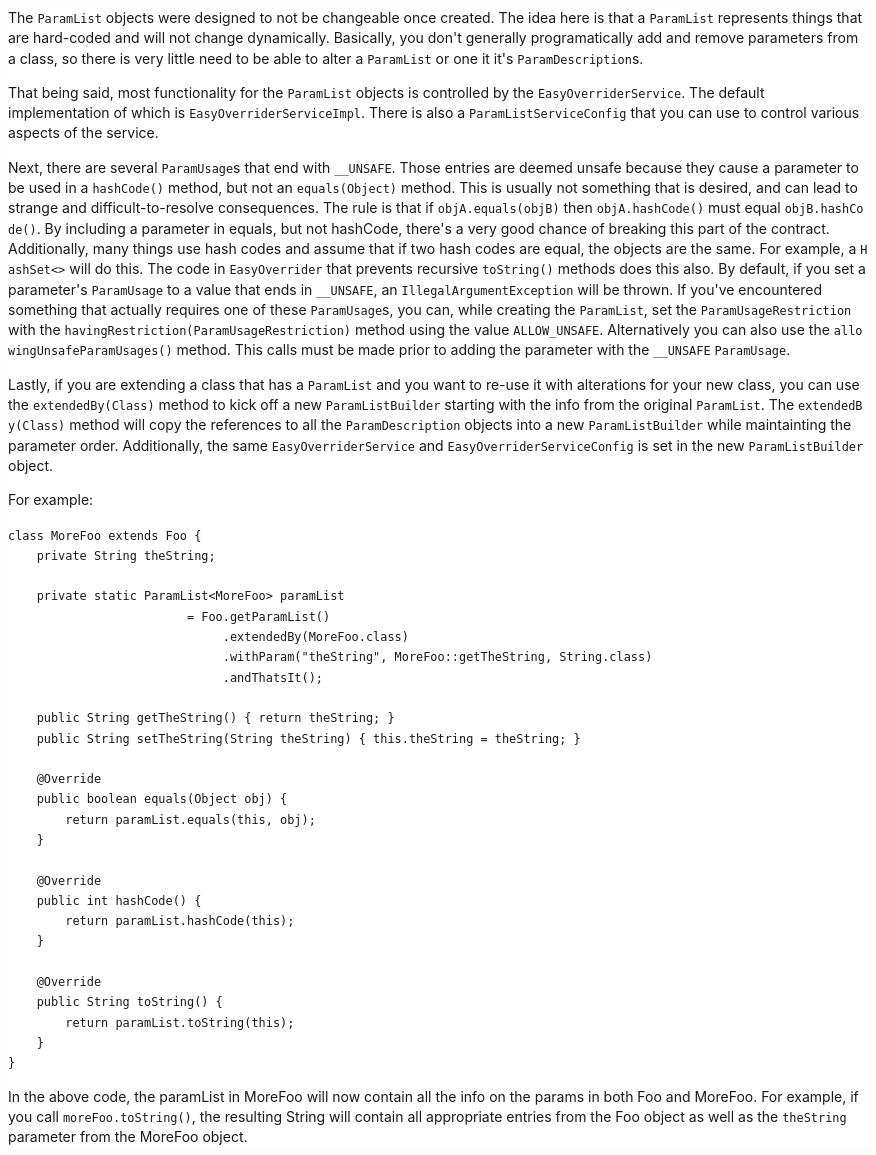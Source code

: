 The `ParamList` objects were designed to not be changeable once created. The idea here is that a `ParamList` represents things that are hard-coded and will not change dynamically. Basically, you don't generally programatically add and remove parameters from a class, so there is very little need to be able to alter a `ParamList` or one it it's `ParamDescription`s.

That being said, most functionality for the `ParamList` objects is controlled by the `EasyOverriderService`. The default implementation of which is `EasyOverriderServiceImpl`. There is also a `ParamListServiceConfig` that you can use to control various aspects of the service.

Next, there are several `ParamUsage`s that end with `__UNSAFE`. Those entries are deemed unsafe because they cause a parameter to be used in a `hashCode()` method, but not an `equals(Object)` method.  This is usually not something that is desired, and can lead to strange and difficult-to-resolve consequences.  The rule is that if `objA.equals(objB)` then `objA.hashCode()` must equal `objB.hashCode()`. By including a parameter in equals, but not hashCode, there's a very good chance of breaking this part of the contract. Additionally, many things use hash codes and assume that if two hash codes are equal, the objects are the same. For example, a `HashSet<>` will do this. The code in `EasyOverrider` that prevents recursive `toString()` methods does this also. By default, if you set a parameter's `ParamUsage` to a value that ends in `__UNSAFE`, an `IllegalArgumentException` will be thrown. If you've encountered something that actually requires one of these `ParamUsage`s, you can, while creating the `ParamList`, set the `ParamUsageRestriction` with the `havingRestriction(ParamUsageRestriction)` method using the value `ALLOW_UNSAFE`. Alternatively you can also use the `allowingUnsafeParamUsages()` method. This calls must be made prior to adding the parameter with the `__UNSAFE` `ParamUsage`.

Lastly, if you are extending a class that has a `ParamList` and you want to re-use it with alterations for your new class, you can use the `extendedBy(Class)` method to kick off a new `ParamListBuilder` starting with the info from the original `ParamList`.  The `extendedBy(Class)` method will copy the references to all the `ParamDescription` objects into a new `ParamListBuilder` while maintainting the parameter order. Additionally, the same `EasyOverriderService` and `EasyOverriderServiceConfig` is set in the new `ParamListBuilder` object.

For example:
```
class MoreFoo extends Foo {
    private String theString;
    
    private static ParamList<MoreFoo> paramList 
                         = Foo.getParamList()
                              .extendedBy(MoreFoo.class)
                              .withParam("theString", MoreFoo::getTheString, String.class)
                              .andThatsIt();
                                                      
    public String getTheString() { return theString; }
    public String setTheString(String theString) { this.theString = theString; }
    
    @Override
    public boolean equals(Object obj) {
        return paramList.equals(this, obj);
    }

    @Override
    public int hashCode() {
        return paramList.hashCode(this);
    }

    @Override
    public String toString() {
        return paramList.toString(this);
    }
}
```
In the above code, the paramList in MoreFoo will now contain all the info on the params in both Foo and MoreFoo. For example, if you call `moreFoo.toString()`, the resulting String will contain all appropriate entries from the Foo object as well as the `theString` parameter from the MoreFoo object.
